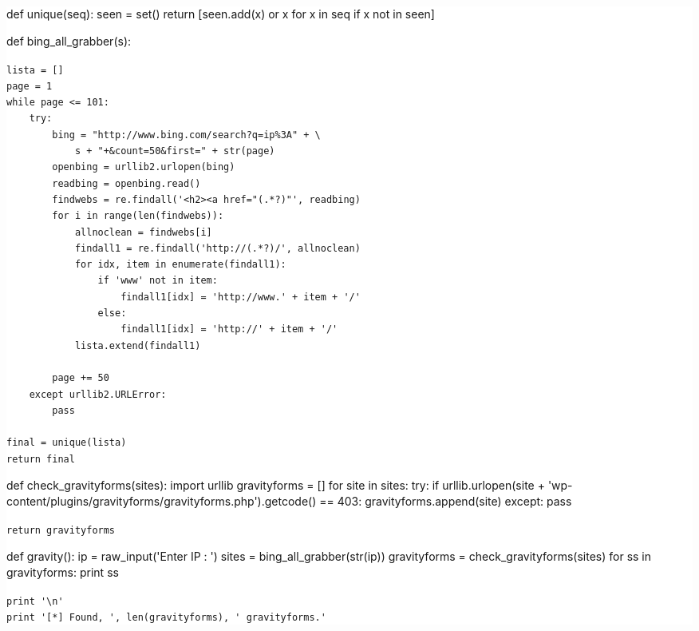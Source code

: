 
def unique(seq):
    seen = set()
    return [seen.add(x) or x for x in seq if x not in seen]


def bing_all_grabber(s):

    lista = []
    page = 1
    while page <= 101:
        try:
            bing = "http://www.bing.com/search?q=ip%3A" + \
                s + "+&count=50&first=" + str(page)
            openbing = urllib2.urlopen(bing)
            readbing = openbing.read()
            findwebs = re.findall('<h2><a href="(.*?)"', readbing)
            for i in range(len(findwebs)):
                allnoclean = findwebs[i]
                findall1 = re.findall('http://(.*?)/', allnoclean)
                for idx, item in enumerate(findall1):
                    if 'www' not in item:
                        findall1[idx] = 'http://www.' + item + '/'
                    else:
                        findall1[idx] = 'http://' + item + '/'
                lista.extend(findall1)

            page += 50
        except urllib2.URLError:
            pass

    final = unique(lista)
    return final


def check_gravityforms(sites):
    import urllib
    gravityforms = []
    for site in sites:
        try:
            if urllib.urlopen(site + 'wp-content/plugins/gravityforms/gravityforms.php').getcode() == 403:
                gravityforms.append(site)
        except:
            pass

    return gravityforms


def gravity():
    ip = raw_input('Enter IP : ')
    sites = bing_all_grabber(str(ip))
    gravityforms = check_gravityforms(sites)
    for ss in gravityforms:
        print ss

    print '\n'
    print '[*] Found, ', len(gravityforms), ' gravityforms.'
